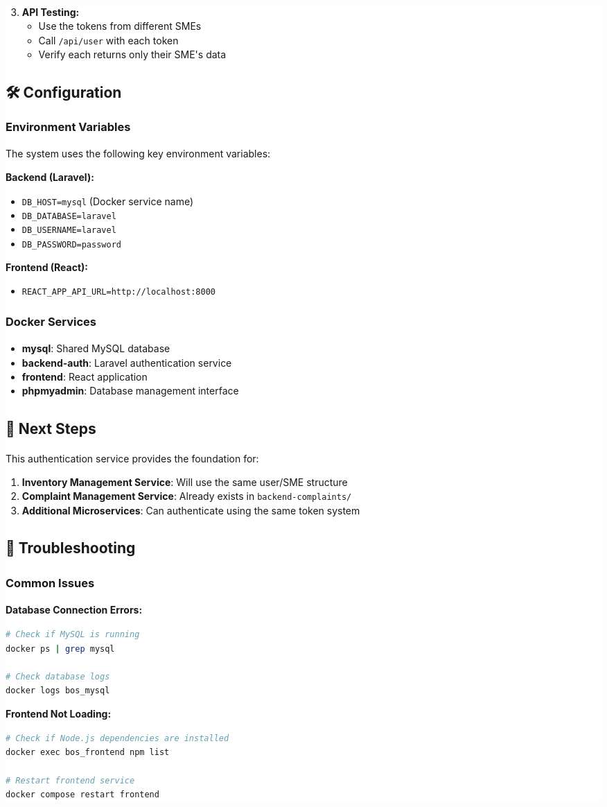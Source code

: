 3. **API Testing:**
   - Use the tokens from different SMEs
   - Call `/api/user` with each token
   - Verify each returns only their SME's data

## 🛠️ Configuration

### Environment Variables
The system uses the following key environment variables:

**Backend (Laravel):**
- `DB_HOST=mysql` (Docker service name)
- `DB_DATABASE=laravel`
- `DB_USERNAME=laravel`
- `DB_PASSWORD=password`

**Frontend (React):**
- `REACT_APP_API_URL=http://localhost:8000`

### Docker Services
- **mysql**: Shared MySQL database
- **backend-auth**: Laravel authentication service
- **frontend**: React application
- **phpmyadmin**: Database management interface

## 🔄 Next Steps

This authentication service provides the foundation for:

1. **Inventory Management Service**: Will use the same user/SME structure
2. **Complaint Management Service**: Already exists in `backend-complaints/`
3. **Additional Microservices**: Can authenticate using the same token system

## 🐛 Troubleshooting

### Common Issues

**Database Connection Errors:**
```bash
# Check if MySQL is running
docker ps | grep mysql

# Check database logs
docker logs bos_mysql
```

**Frontend Not Loading:**
```bash
# Check if Node.js dependencies are installed
docker exec bos_frontend npm list

# Restart frontend service
docker compose restart frontend
```
